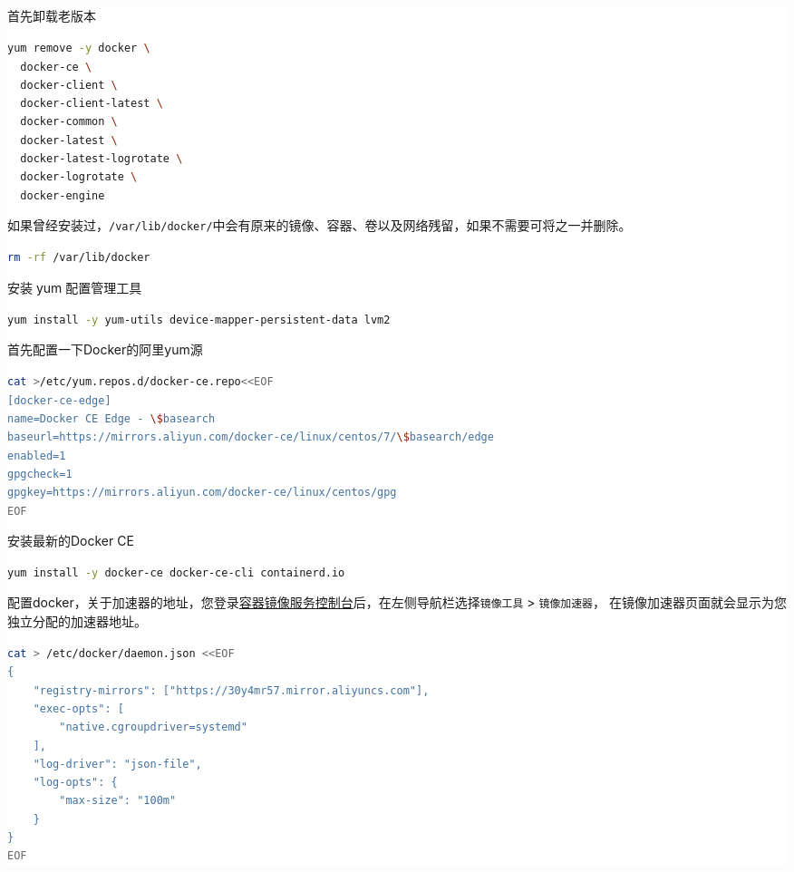 首先卸载老版本
```bash
yum remove -y docker \
  docker-ce \
  docker-client \
  docker-client-latest \
  docker-common \
  docker-latest \
  docker-latest-logrotate \
  docker-logrotate \
  docker-engine
```

如果曾经安装过，`/var/lib/docker/`中会有原来的镜像、容器、卷以及网络残留，如果不需要可将之一并删除。
```bash
rm -rf /var/lib/docker
```

安装 yum 配置管理工具
```bash
yum install -y yum-utils device-mapper-persistent-data lvm2
```

首先配置一下Docker的阿里yum源

```bash
cat >/etc/yum.repos.d/docker-ce.repo<<EOF
[docker-ce-edge]
name=Docker CE Edge - \$basearch
baseurl=https://mirrors.aliyun.com/docker-ce/linux/centos/7/\$basearch/edge
enabled=1
gpgcheck=1
gpgkey=https://mirrors.aliyun.com/docker-ce/linux/centos/gpg
EOF
```

安装最新的Docker CE
```bash
yum install -y docker-ce docker-ce-cli containerd.io
```

配置docker，关于加速器的地址，您登录[容器镜像服务控制台](https://cr.console.aliyun.com)后，在左侧导航栏选择`镜像工具` > `镜像加速器`，
在镜像加速器页面就会显示为您独立分配的加速器地址。
```bash
cat > /etc/docker/daemon.json <<EOF
{
    "registry-mirrors": ["https://30y4mr57.mirror.aliyuncs.com"],
    "exec-opts": [
        "native.cgroupdriver=systemd"
    ], 
    "log-driver": "json-file", 
    "log-opts": {
        "max-size": "100m"
    }
}
EOF
```
